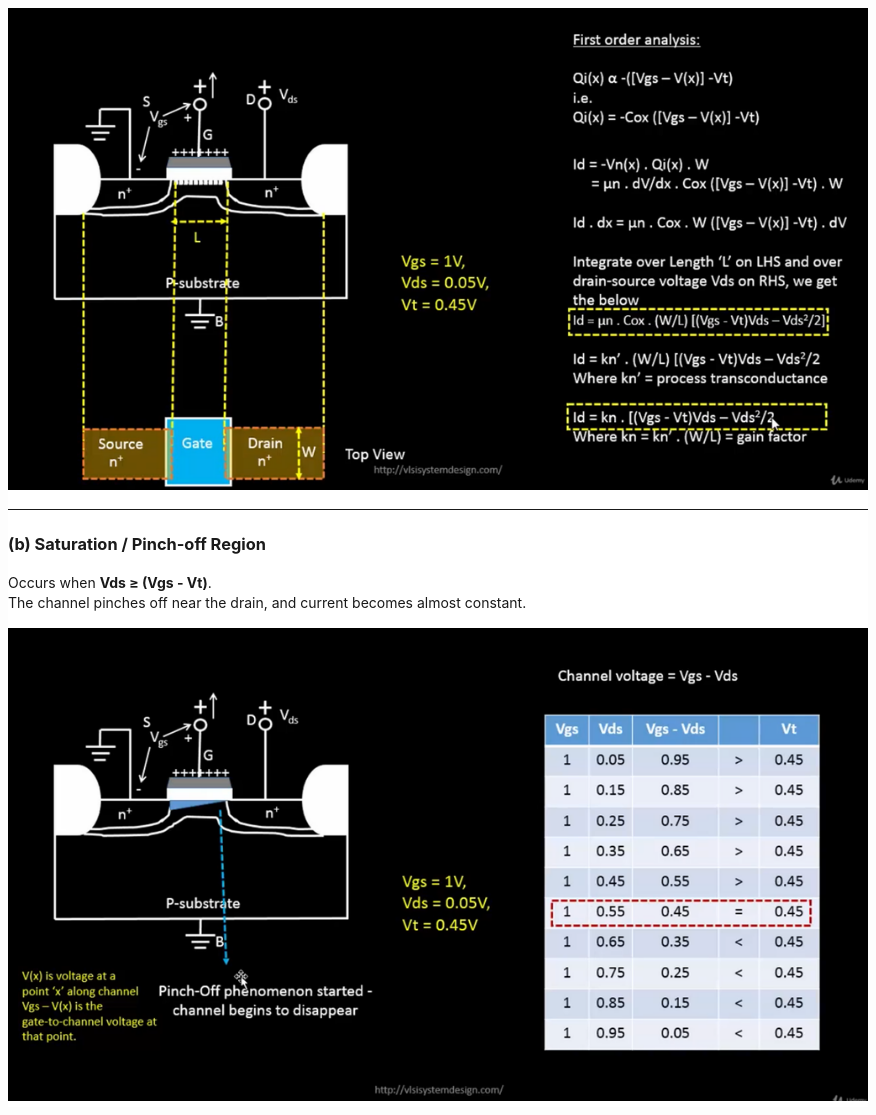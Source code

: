 ![Resistive SPICE Curve](https://github.com/Jayessh25/Jayessh25_RISC-V-SoC-Tapeout-Program_VSD/blob/main/Week4/Day1/Photo/Screenshot%202025-10-19%20113229.png)

---

###  (b) Saturation / Pinch-off Region

Occurs when **Vds ≥ (Vgs - Vt)**.  
The channel pinches off near the drain, and current becomes almost constant.

![Saturation Concept](https://github.com/Jayessh25/Jayessh25_RISC-V-SoC-Tapeout-Program_VSD/blob/main/Week4/Day1/Photo/Screenshot%202025-10-19%20113246.png)
